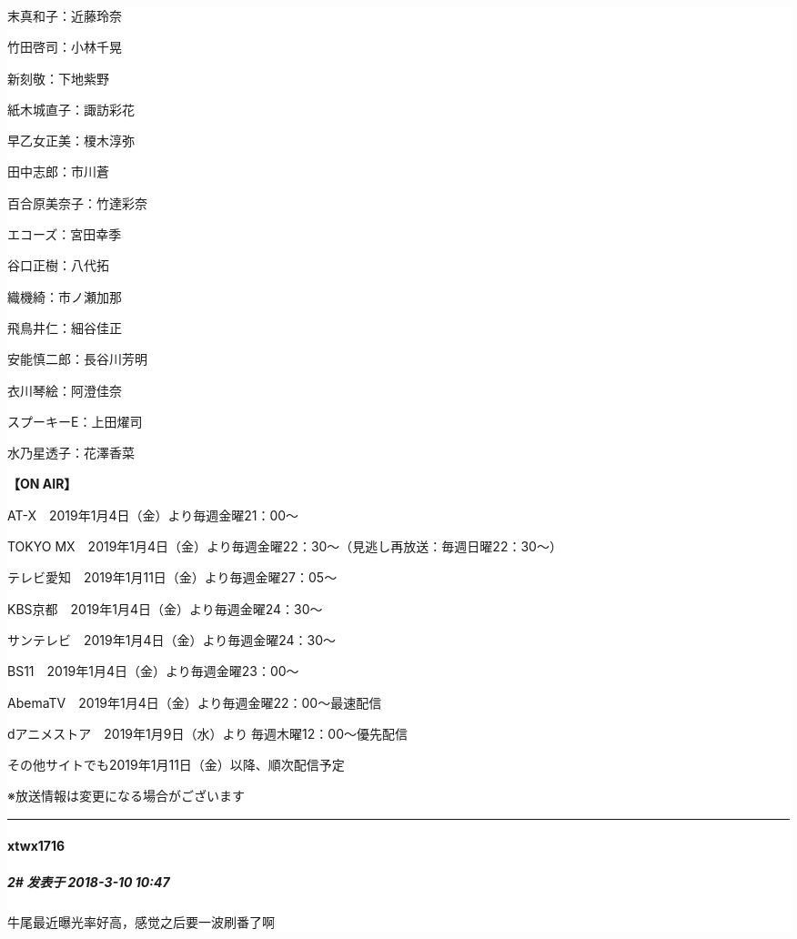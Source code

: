 末真和子：近藤玲奈

竹田啓司：小林千晃

新刻敬：下地紫野

紙木城直子：諏訪彩花

早乙女正美：榎木淳弥

田中志郎：市川蒼

百合原美奈子：竹達彩奈

エコーズ：宮田幸季

谷口正樹：八代拓

織機綺：市ノ瀬加那

飛鳥井仁：細谷佳正

安能慎二郎：長谷川芳明

衣川琴絵：阿澄佳奈

スプーキーE：上田燿司

水乃星透子：花澤香菜

<strong>【ON AIR】</strong>

AT-X　2019年1月4日（金）より毎週金曜21：00～

TOKYO MX　2019年1月4日（金）より毎週金曜22：30～（見逃し再放送：毎週日曜22：30～）

テレビ愛知　2019年1月11日（金）より毎週金曜27：05～

KBS京都　2019年1月4日（金）より毎週金曜24：30～

サンテレビ　2019年1月4日（金）より毎週金曜24：30～

BS11　2019年1月4日（金）より毎週金曜23：00～

AbemaTV　2019年1月4日（金）より毎週金曜22：00～最速配信

dアニメストア　2019年1月9日（水）より 毎週木曜12：00～優先配信

その他サイトでも2019年1月11日（金）以降、順次配信予定

※放送情報は変更になる場合がございます







*****

####  xtwx1716  
##### 2#       发表于 2018-3-10 10:47




牛尾最近曝光率好高，感觉之后要一波刷番了啊
